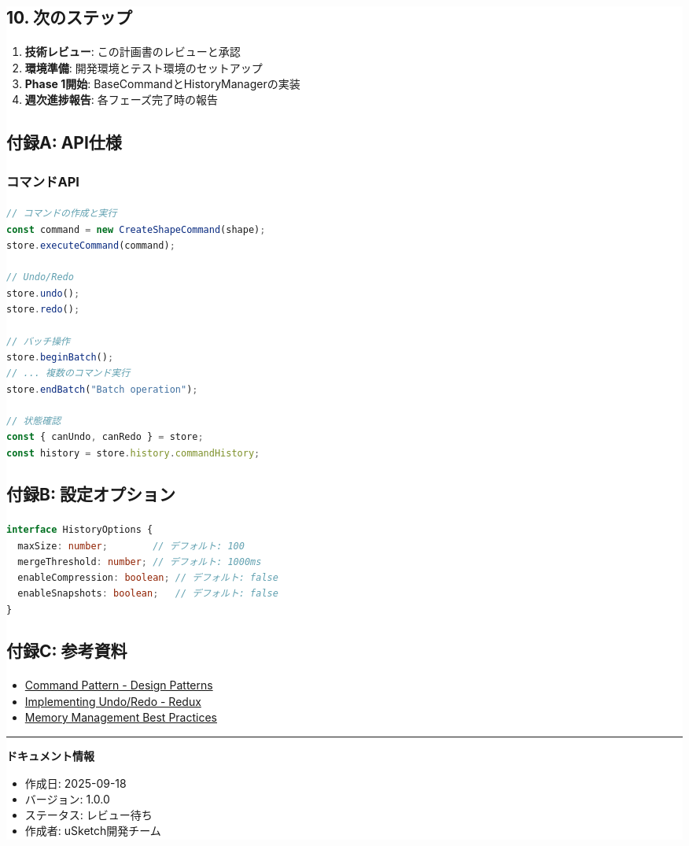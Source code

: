 ## 10. 次のステップ

1. **技術レビュー**: この計画書のレビューと承認
2. **環境準備**: 開発環境とテスト環境のセットアップ
3. **Phase 1開始**: BaseCommandとHistoryManagerの実装
4. **週次進捗報告**: 各フェーズ完了時の報告

## 付録A: API仕様

### コマンドAPI
```typescript
// コマンドの作成と実行
const command = new CreateShapeCommand(shape);
store.executeCommand(command);

// Undo/Redo
store.undo();
store.redo();

// バッチ操作
store.beginBatch();
// ... 複数のコマンド実行
store.endBatch("Batch operation");

// 状態確認
const { canUndo, canRedo } = store;
const history = store.history.commandHistory;
```

## 付録B: 設定オプション

```typescript
interface HistoryOptions {
  maxSize: number;        // デフォルト: 100
  mergeThreshold: number; // デフォルト: 1000ms
  enableCompression: boolean; // デフォルト: false
  enableSnapshots: boolean;   // デフォルト: false
}
```

## 付録C: 参考資料

- [Command Pattern - Design Patterns](https://refactoring.guru/design-patterns/command)
- [Implementing Undo/Redo - Redux](https://redux.js.org/usage/implementing-undo-history)
- [Memory Management Best Practices](https://developer.mozilla.org/en-US/docs/Web/JavaScript/Memory_Management)

---

**ドキュメント情報**
- 作成日: 2025-09-18
- バージョン: 1.0.0
- ステータス: レビュー待ち
- 作成者: uSketch開発チーム